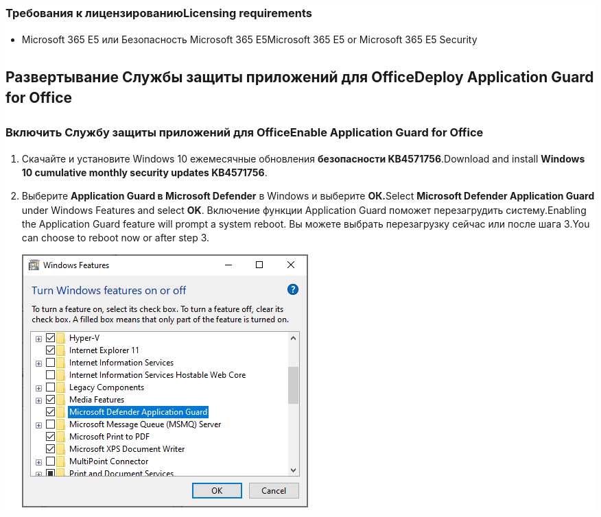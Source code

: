### <a name="licensing-requirements"></a><span data-ttu-id="7e218-123">Требования к лицензированию</span><span class="sxs-lookup"><span data-stu-id="7e218-123">Licensing requirements</span></span>

* <span data-ttu-id="7e218-124">Microsoft 365 E5 или Безопасность Microsoft 365 E5</span><span class="sxs-lookup"><span data-stu-id="7e218-124">Microsoft 365 E5 or Microsoft 365 E5 Security</span></span>

## <a name="deploy-application-guard-for-office"></a><span data-ttu-id="7e218-125">Развертывание Службы защиты приложений для Office</span><span class="sxs-lookup"><span data-stu-id="7e218-125">Deploy Application Guard for Office</span></span>

### <a name="enable-application-guard-for-office"></a><span data-ttu-id="7e218-126">Включить Службу защиты приложений для Office</span><span class="sxs-lookup"><span data-stu-id="7e218-126">Enable Application Guard for Office</span></span>

1. <span data-ttu-id="7e218-127">Скачайте и установите Windows 10 ежемесячные обновления **безопасности KB4571756**.</span><span class="sxs-lookup"><span data-stu-id="7e218-127">Download and install **Windows 10 cumulative monthly security updates KB4571756**.</span></span>

2. <span data-ttu-id="7e218-128">Выберите **Application Guard в Microsoft Defender** в Windows и выберите **ОК.**</span><span class="sxs-lookup"><span data-stu-id="7e218-128">Select **Microsoft Defender Application Guard** under Windows Features and  select **OK**.</span></span> <span data-ttu-id="7e218-129">Включение функции Application Guard поможет перезагрудить систему.</span><span class="sxs-lookup"><span data-stu-id="7e218-129">Enabling the Application Guard feature will prompt a system reboot.</span></span> <span data-ttu-id="7e218-130">Вы можете выбрать перезагрузку сейчас или после шага 3.</span><span class="sxs-lookup"><span data-stu-id="7e218-130">You can choose to reboot now or after step 3.</span></span>

   ![Windows Диалоговое окно функций с указанием AG](../../media/ag03-deploy.png)
